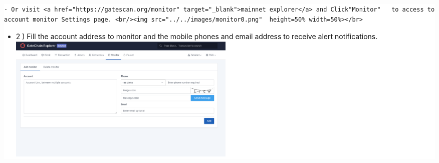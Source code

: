 	- Or visit <a href="https://gatescan.org/monitor" target="_blank">mainnet explorer</a> and Click"Monitor"	to access to account monitor Settings page. <br/><img src="../../images/monitor0.png"  height=50% width=50%></br>
- 2 ) Fill the account address to monitor and the mobile phones and email address to receive alert notifications. 
<br/><img src="../../images/monitor2.png"  height=50% width=50%></br>
  